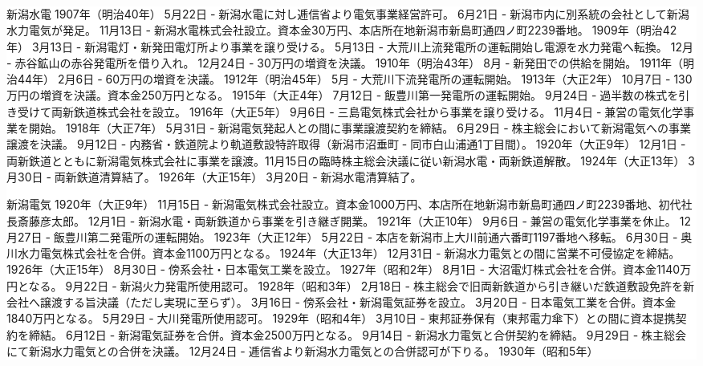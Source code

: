 新潟水電
1907年（明治40年）
5月22日 - 新潟水電に対し逓信省より電気事業経営許可。
6月21日 - 新潟市内に別系統の会社として新潟水力電気が発足。
11月13日 - 新潟水電株式会社設立。資本金30万円、本店所在地新潟市新島町通四ノ町2239番地。
1909年（明治42年）
3月13日 - 新潟電灯・新発田電灯所より事業を譲り受ける。
5月13日 - 大荒川上流発電所の運転開始し電源を水力発電へ転換。
12月 - 赤谷鉱山の赤谷発電所を借り入れ。
12月24日 - 30万円の増資を決議。
1910年（明治43年）
8月 - 新発田での供給を開始。
1911年（明治44年）
2月6日 - 60万円の増資を決議。
1912年（明治45年）
5月 - 大荒川下流発電所の運転開始。
1913年（大正2年）
10月7日 - 130万円の増資を決議。資本金250万円となる。
1915年（大正4年）
7月12日 - 飯豊川第一発電所の運転開始。
9月24日 - 過半数の株式を引き受けて両新鉄道株式会社を設立。
1916年（大正5年）
9月6日 - 三島電気株式会社から事業を譲り受ける。
11月4日 - 兼営の電気化学事業を開始。
1918年（大正7年）
5月31日 - 新潟電気発起人との間に事業譲渡契約を締結。
6月29日 - 株主総会において新潟電気への事業譲渡を決議。
9月12日 - 内務省・鉄道院より軌道敷設特許取得（新潟市沼垂町 - 同市白山浦通1丁目間）。
1920年（大正9年）
12月1日 - 両新鉄道とともに新潟電気株式会社に事業を譲渡。11月15日の臨時株主総会決議に従い新潟水電・両新鉄道解散。
1924年（大正13年）
3月30日 - 両新鉄道清算結了。
1926年（大正15年）
3月20日 - 新潟水電清算結了。

新潟電気
1920年（大正9年）
11月15日 - 新潟電気株式会社設立。資本金1000万円、本店所在地新潟市新島町通四ノ町2239番地、初代社長斎藤彦太郎。
12月1日 - 新潟水電・両新鉄道から事業を引き継ぎ開業。
1921年（大正10年）
9月6日 - 兼営の電気化学事業を休止。
12月27日 - 飯豊川第二発電所の運転開始。
1923年（大正12年）
5月22日 - 本店を新潟市上大川前通六番町1197番地へ移転。
6月30日 - 奥川水力電気株式会社を合併。資本金1100万円となる。
1924年（大正13年）
12月31日 - 新潟水力電気との間に営業不可侵協定を締結。
1926年（大正15年）
8月30日 - 傍系会社・日本電気工業を設立。
1927年（昭和2年）
8月1日 - 大沼電灯株式会社を合併。資本金1140万円となる。
9月22日 - 新潟火力発電所使用認可。
1928年（昭和3年）
2月18日 - 株主総会で旧両新鉄道から引き継いだ鉄道敷設免許を新会社へ譲渡する旨決議（ただし実現に至らず）。
3月16日 - 傍系会社・新潟電気証券を設立。
3月20日 - 日本電気工業を合併。資本金1840万円となる。
5月29日 - 大川発電所使用認可。
1929年（昭和4年）
3月10日 - 東邦証券保有（東邦電力傘下）との間に資本提携契約を締結。
6月12日 - 新潟電気証券を合併。資本金2500万円となる。
9月14日 - 新潟水力電気と合併契約を締結。
9月29日 - 株主総会にて新潟水力電気との合併を決議。
12月24日 - 逓信省より新潟水力電気との合併認可が下りる。
1930年（昭和5年）